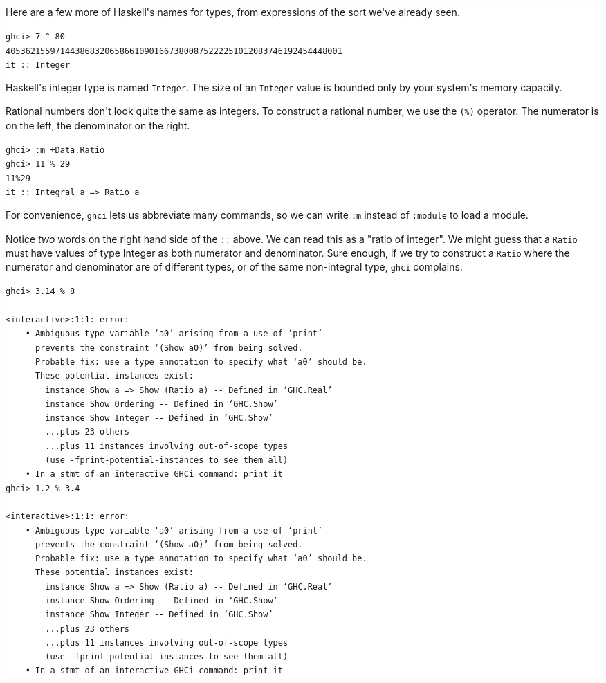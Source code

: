 Here are a few more of Haskell\'s names for types, from expressions of
the sort we\'ve already seen.

``` screen
ghci> 7 ^ 80
40536215597144386832065866109016673800875222251012083746192454448001
it :: Integer
```

Haskell\'s integer type is named `Integer`. The size of an `Integer`
value is bounded only by your system\'s memory capacity.

Rational numbers don\'t look quite the same as integers. To construct a
rational number, we use the `(%)` operator. The numerator is on the
left, the denominator on the right.

``` screen
ghci> :m +Data.Ratio
ghci> 11 % 29
11%29
it :: Integral a => Ratio a
```

For convenience, `ghci` lets us abbreviate many commands, so we can
write `:m` instead of `:module` to load a module.

Notice *two* words on the right hand side of the `::` above. We can read
this as a \"ratio of integer\". We might guess that a `Ratio` must have
values of type Integer as both numerator and denominator. Sure enough,
if we try to construct a `Ratio` where the numerator and denominator are
of different types, or of the same non-integral type, `ghci` complains.

``` screen
ghci> 3.14 % 8

<interactive>:1:1: error:
    • Ambiguous type variable ‘a0’ arising from a use of ‘print’
      prevents the constraint ‘(Show a0)’ from being solved.
      Probable fix: use a type annotation to specify what ‘a0’ should be.
      These potential instances exist:
        instance Show a => Show (Ratio a) -- Defined in ‘GHC.Real’
        instance Show Ordering -- Defined in ‘GHC.Show’
        instance Show Integer -- Defined in ‘GHC.Show’
        ...plus 23 others
        ...plus 11 instances involving out-of-scope types
        (use -fprint-potential-instances to see them all)
    • In a stmt of an interactive GHCi command: print it
ghci> 1.2 % 3.4

<interactive>:1:1: error:
    • Ambiguous type variable ‘a0’ arising from a use of ‘print’
      prevents the constraint ‘(Show a0)’ from being solved.
      Probable fix: use a type annotation to specify what ‘a0’ should be.
      These potential instances exist:
        instance Show a => Show (Ratio a) -- Defined in ‘GHC.Real’
        instance Show Ordering -- Defined in ‘GHC.Show’
        instance Show Integer -- Defined in ‘GHC.Show’
        ...plus 23 others
        ...plus 11 instances involving out-of-scope types
        (use -fprint-potential-instances to see them all)
    • In a stmt of an interactive GHCi command: print it
```

